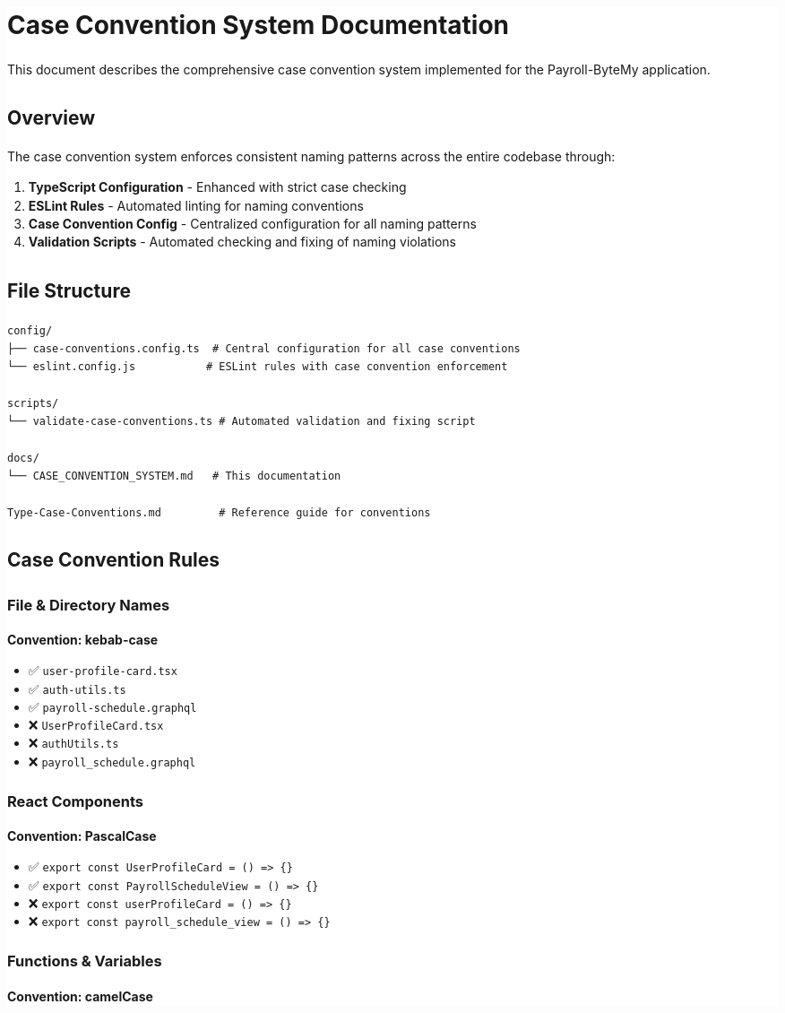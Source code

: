 # Case Convention System Documentation

This document describes the comprehensive case convention system implemented for the Payroll-ByteMy application.

## Overview

The case convention system enforces consistent naming patterns across the entire codebase through:

1. **TypeScript Configuration** - Enhanced with strict case checking
2. **ESLint Rules** - Automated linting for naming conventions
3. **Case Convention Config** - Centralized configuration for all naming patterns
4. **Validation Scripts** - Automated checking and fixing of naming violations

## File Structure

```
config/
├── case-conventions.config.ts  # Central configuration for all case conventions
└── eslint.config.js           # ESLint rules with case convention enforcement

scripts/
└── validate-case-conventions.ts # Automated validation and fixing script

docs/
└── CASE_CONVENTION_SYSTEM.md   # This documentation

Type-Case-Conventions.md         # Reference guide for conventions
```

## Case Convention Rules

### File & Directory Names
**Convention: kebab-case**

- ✅ `user-profile-card.tsx`
- ✅ `auth-utils.ts`
- ✅ `payroll-schedule.graphql`
- ❌ `UserProfileCard.tsx`
- ❌ `authUtils.ts`
- ❌ `payroll_schedule.graphql`

### React Components
**Convention: PascalCase**

- ✅ `export const UserProfileCard = () => {}`
- ✅ `export const PayrollScheduleView = () => {}`
- ❌ `export const userProfileCard = () => {}`
- ❌ `export const payroll_schedule_view = () => {}`

### Functions & Variables
**Convention: camelCase**
